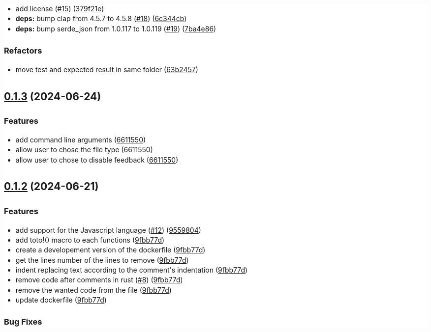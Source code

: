 * add license ([#15](https://github.com/jobtrek/sw/issues/15)) ([379f21e](https://github.com/jobtrek/sw/commit/379f21eb44db847eda9aeec7abbef1ba976de936))
* **deps:** bump clap from 4.5.7 to 4.5.8 ([#18](https://github.com/jobtrek/sw/issues/18)) ([6c344cb](https://github.com/jobtrek/sw/commit/6c344cb93846815f52e3d3b0d57e4ed5f1fc3703))
* **deps:** bump serde_json from 1.0.117 to 1.0.119 ([#19](https://github.com/jobtrek/sw/issues/19)) ([7ba4e86](https://github.com/jobtrek/sw/commit/7ba4e8670e341b2d53d8cfd8e37de53afc019539))


### Refactors

* move test and expected result in same folder ([63b2457](https://github.com/jobtrek/sw/commit/63b24575cea23b3f6d9718368867ee050096534c))

## [0.1.3](https://github.com/jobtrek/sw/compare/v0.1.2...v0.1.3) (2024-06-24)


### Features

* add command line arguments ([6611550](https://github.com/jobtrek/sw/commit/66115502b4d35dea8caf722a6f98084ecc81e84f))
* allow user to chose the file type ([6611550](https://github.com/jobtrek/sw/commit/66115502b4d35dea8caf722a6f98084ecc81e84f))
* allow user to chose to disable feedback ([6611550](https://github.com/jobtrek/sw/commit/66115502b4d35dea8caf722a6f98084ecc81e84f))

## [0.1.2](https://github.com/jobtrek/sw/compare/v0.1.1...v0.1.2) (2024-06-21)


### Features

* add support for the Javascript language ([#12](https://github.com/jobtrek/sw/issues/12)) ([9559804](https://github.com/jobtrek/sw/commit/955980448b8b22d9d49969f05dd03d38311529be))
* add toto!() macro to each functions ([9fbb77d](https://github.com/jobtrek/sw/commit/9fbb77dc754b058cda3d7ab052ca9fc3d3076fcd))
* create a developement version of the dockerfile ([9fbb77d](https://github.com/jobtrek/sw/commit/9fbb77dc754b058cda3d7ab052ca9fc3d3076fcd))
* get the lines number of the lines to remove ([9fbb77d](https://github.com/jobtrek/sw/commit/9fbb77dc754b058cda3d7ab052ca9fc3d3076fcd))
* indent replacing text according to the comment's indentation ([9fbb77d](https://github.com/jobtrek/sw/commit/9fbb77dc754b058cda3d7ab052ca9fc3d3076fcd))
* remove code after comments in rust ([#8](https://github.com/jobtrek/sw/issues/8)) ([9fbb77d](https://github.com/jobtrek/sw/commit/9fbb77dc754b058cda3d7ab052ca9fc3d3076fcd))
* remove the wanted code from the file ([9fbb77d](https://github.com/jobtrek/sw/commit/9fbb77dc754b058cda3d7ab052ca9fc3d3076fcd))
* update dockerfile ([9fbb77d](https://github.com/jobtrek/sw/commit/9fbb77dc754b058cda3d7ab052ca9fc3d3076fcd))


### Bug Fixes

